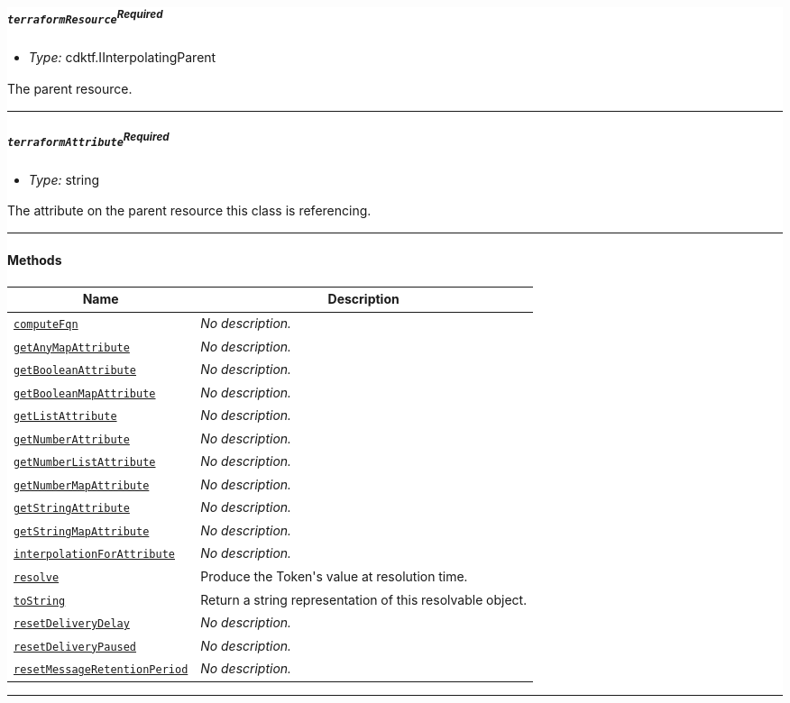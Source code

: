 
##### `terraformResource`<sup>Required</sup> <a name="terraformResource" id="@cdktf/provider-cloudflare.queue.QueueSettingsOutputReference.Initializer.parameter.terraformResource"></a>

- *Type:* cdktf.IInterpolatingParent

The parent resource.

---

##### `terraformAttribute`<sup>Required</sup> <a name="terraformAttribute" id="@cdktf/provider-cloudflare.queue.QueueSettingsOutputReference.Initializer.parameter.terraformAttribute"></a>

- *Type:* string

The attribute on the parent resource this class is referencing.

---

#### Methods <a name="Methods" id="Methods"></a>

| **Name** | **Description** |
| --- | --- |
| <code><a href="#@cdktf/provider-cloudflare.queue.QueueSettingsOutputReference.computeFqn">computeFqn</a></code> | *No description.* |
| <code><a href="#@cdktf/provider-cloudflare.queue.QueueSettingsOutputReference.getAnyMapAttribute">getAnyMapAttribute</a></code> | *No description.* |
| <code><a href="#@cdktf/provider-cloudflare.queue.QueueSettingsOutputReference.getBooleanAttribute">getBooleanAttribute</a></code> | *No description.* |
| <code><a href="#@cdktf/provider-cloudflare.queue.QueueSettingsOutputReference.getBooleanMapAttribute">getBooleanMapAttribute</a></code> | *No description.* |
| <code><a href="#@cdktf/provider-cloudflare.queue.QueueSettingsOutputReference.getListAttribute">getListAttribute</a></code> | *No description.* |
| <code><a href="#@cdktf/provider-cloudflare.queue.QueueSettingsOutputReference.getNumberAttribute">getNumberAttribute</a></code> | *No description.* |
| <code><a href="#@cdktf/provider-cloudflare.queue.QueueSettingsOutputReference.getNumberListAttribute">getNumberListAttribute</a></code> | *No description.* |
| <code><a href="#@cdktf/provider-cloudflare.queue.QueueSettingsOutputReference.getNumberMapAttribute">getNumberMapAttribute</a></code> | *No description.* |
| <code><a href="#@cdktf/provider-cloudflare.queue.QueueSettingsOutputReference.getStringAttribute">getStringAttribute</a></code> | *No description.* |
| <code><a href="#@cdktf/provider-cloudflare.queue.QueueSettingsOutputReference.getStringMapAttribute">getStringMapAttribute</a></code> | *No description.* |
| <code><a href="#@cdktf/provider-cloudflare.queue.QueueSettingsOutputReference.interpolationForAttribute">interpolationForAttribute</a></code> | *No description.* |
| <code><a href="#@cdktf/provider-cloudflare.queue.QueueSettingsOutputReference.resolve">resolve</a></code> | Produce the Token's value at resolution time. |
| <code><a href="#@cdktf/provider-cloudflare.queue.QueueSettingsOutputReference.toString">toString</a></code> | Return a string representation of this resolvable object. |
| <code><a href="#@cdktf/provider-cloudflare.queue.QueueSettingsOutputReference.resetDeliveryDelay">resetDeliveryDelay</a></code> | *No description.* |
| <code><a href="#@cdktf/provider-cloudflare.queue.QueueSettingsOutputReference.resetDeliveryPaused">resetDeliveryPaused</a></code> | *No description.* |
| <code><a href="#@cdktf/provider-cloudflare.queue.QueueSettingsOutputReference.resetMessageRetentionPeriod">resetMessageRetentionPeriod</a></code> | *No description.* |

---